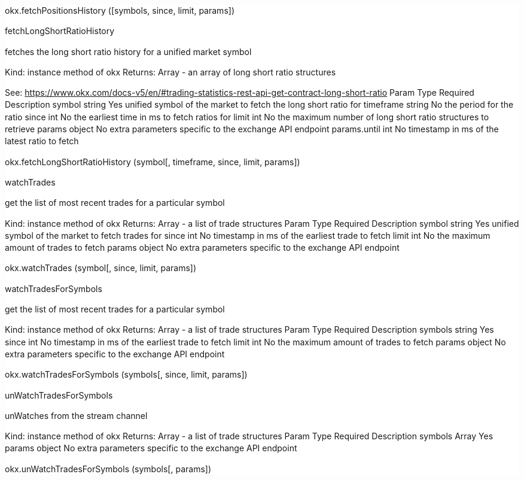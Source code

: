 okx.fetchPositionsHistory ([symbols, since, limit, params])

fetchLongShortRatioHistory

fetches the long short ratio history for a unified market symbol

Kind: instance method of okx
Returns: Array<object> - an array of long short ratio structures

See: https://www.okx.com/docs-v5/en/#trading-statistics-rest-api-get-contract-long-short-ratio
Param 	Type 	Required 	Description
symbol 	string 	Yes 	unified symbol of the market to fetch the long short ratio for
timeframe 	string 	No 	the period for the ratio
since 	int 	No 	the earliest time in ms to fetch ratios for
limit 	int 	No 	the maximum number of long short ratio structures to retrieve
params 	object 	No 	extra parameters specific to the exchange API endpoint
params.until 	int 	No 	timestamp in ms of the latest ratio to fetch

okx.fetchLongShortRatioHistory (symbol[, timeframe, since, limit, params])

watchTrades

get the list of most recent trades for a particular symbol

Kind: instance method of okx
Returns: Array<object> - a list of trade structures
Param 	Type 	Required 	Description
symbol 	string 	Yes 	unified symbol of the market to fetch trades for
since 	int 	No 	timestamp in ms of the earliest trade to fetch
limit 	int 	No 	the maximum amount of trades to fetch
params 	object 	No 	extra parameters specific to the exchange API endpoint

okx.watchTrades (symbol[, since, limit, params])

watchTradesForSymbols

get the list of most recent trades for a particular symbol

Kind: instance method of okx
Returns: Array<object> - a list of trade structures
Param 	Type 	Required 	Description
symbols 	string 	Yes 	
since 	int 	No 	timestamp in ms of the earliest trade to fetch
limit 	int 	No 	the maximum amount of trades to fetch
params 	object 	No 	extra parameters specific to the exchange API endpoint

okx.watchTradesForSymbols (symbols[, since, limit, params])

unWatchTradesForSymbols

unWatches from the stream channel

Kind: instance method of okx
Returns: Array<object> - a list of trade structures
Param 	Type 	Required 	Description
symbols 	Array<string> 	Yes 	
params 	object 	No 	extra parameters specific to the exchange API endpoint

okx.unWatchTradesForSymbols (symbols[, params])
